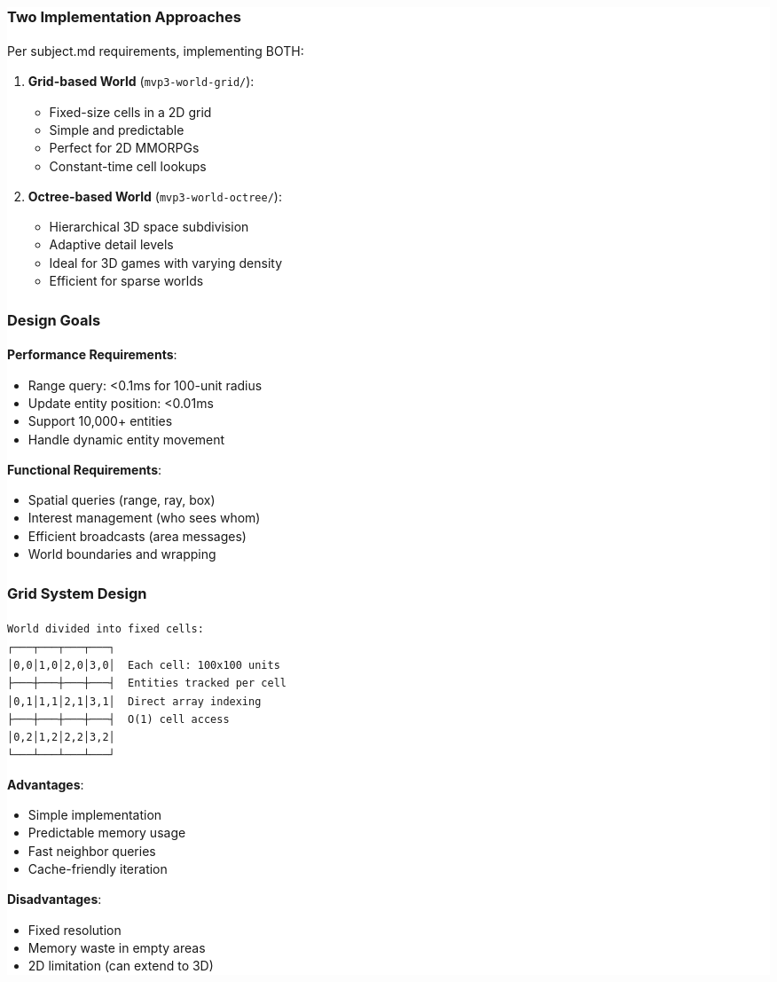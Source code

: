 ### Two Implementation Approaches

Per subject.md requirements, implementing BOTH:

1. **Grid-based World** (`mvp3-world-grid/`):
   - Fixed-size cells in a 2D grid
   - Simple and predictable
   - Perfect for 2D MMORPGs
   - Constant-time cell lookups

2. **Octree-based World** (`mvp3-world-octree/`):
   - Hierarchical 3D space subdivision
   - Adaptive detail levels
   - Ideal for 3D games with varying density
   - Efficient for sparse worlds

### Design Goals

**Performance Requirements**:
- Range query: <0.1ms for 100-unit radius
- Update entity position: <0.01ms
- Support 10,000+ entities
- Handle dynamic entity movement

**Functional Requirements**:
- Spatial queries (range, ray, box)
- Interest management (who sees whom)
- Efficient broadcasts (area messages)
- World boundaries and wrapping

### Grid System Design

```
World divided into fixed cells:
┌───┬───┬───┬───┐
│0,0│1,0│2,0│3,0│  Each cell: 100x100 units
├───┼───┼───┼───┤  Entities tracked per cell
│0,1│1,1│2,1│3,1│  Direct array indexing
├───┼───┼───┼───┤  O(1) cell access
│0,2│1,2│2,2│3,2│
└───┴───┴───┴───┘
```

**Advantages**:
- Simple implementation
- Predictable memory usage
- Fast neighbor queries
- Cache-friendly iteration

**Disadvantages**:
- Fixed resolution
- Memory waste in empty areas
- 2D limitation (can extend to 3D)
